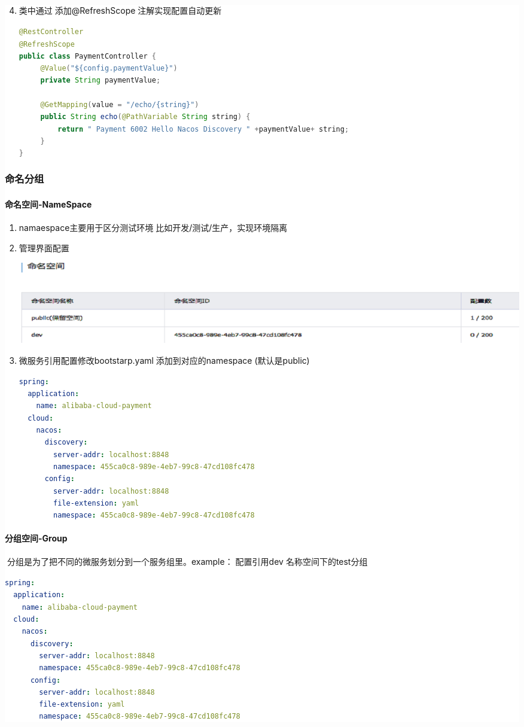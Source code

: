 4. 类中通过 添加@RefreshScope 注解实现配置自动更新

   ```java
   @RestController
   @RefreshScope
   public class PaymentController {
        @Value("${config.paymentValue}")
        private String paymentValue;
   
        @GetMapping(value = "/echo/{string}")
        public String echo(@PathVariable String string) {
            return " Payment 6002 Hello Nacos Discovery " +paymentValue+ string;
        }
   }
   ```

### 命名分组

#### 命名空间-NameSpace

1. namaespace主要用于区分测试环境 比如开发/测试/生产，实现环境隔离

2. 管理界面配置

   ![image-20220516172545352](Nacos.assets/image-20220516172545352.png)

3. 微服务引用配置修改bootstarp.yaml  添加到对应的namespace (默认是public)

   ```yaml
   spring:
     application:
       name: alibaba-cloud-payment
     cloud:
       nacos:
         discovery:
           server-addr: localhost:8848
           namespace: 455ca0c8-989e-4eb7-99c8-47cd108fc478
         config:
           server-addr: localhost:8848
           file-extension: yaml
           namespace: 455ca0c8-989e-4eb7-99c8-47cd108fc478
   ```

#### 分组空间-Group

​		分组是为了把不同的微服务划分到一个服务组里。example：	配置引用dev 名称空间下的test分组

```yaml
spring:
  application:
    name: alibaba-cloud-payment
  cloud:
    nacos:
      discovery:
        server-addr: localhost:8848
        namespace: 455ca0c8-989e-4eb7-99c8-47cd108fc478
      config:
        server-addr: localhost:8848
        file-extension: yaml
        namespace: 455ca0c8-989e-4eb7-99c8-47cd108fc478
```